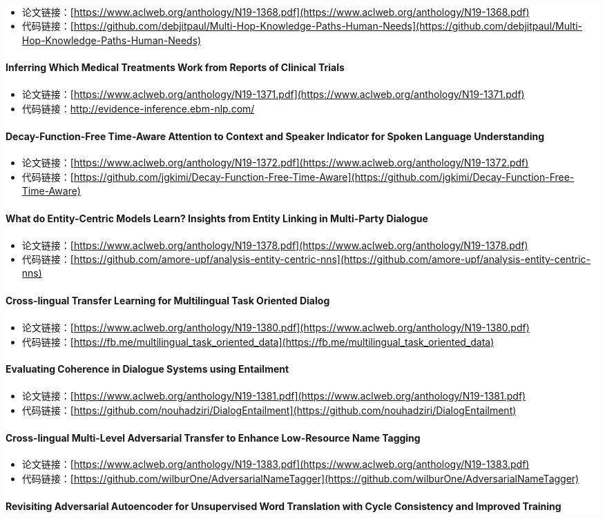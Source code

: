 - 论文链接：[https://www.aclweb.org/anthology/N19-1368.pdf](https://www.aclweb.org/anthology/N19-1368.pdf)
- 代码链接：[https://github.com/debjitpaul/Multi-Hop-Knowledge-Paths-Human-Needs](https://github.com/debjitpaul/Multi-Hop-Knowledge-Paths-Human-Needs)

#### Inferring Which Medical Treatments Work from Reports of Clinical Trials

- 论文链接：[https://www.aclweb.org/anthology/N19-1371.pdf](https://www.aclweb.org/anthology/N19-1371.pdf)
- 代码链接：http://evidence-inference.ebm-nlp.com/

#### Decay-Function-Free Time-Aware Attention to Context and Speaker Indicator for Spoken Language Understanding

- 论文链接：[https://www.aclweb.org/anthology/N19-1372.pdf](https://www.aclweb.org/anthology/N19-1372.pdf)
- 代码链接：[https://github.com/jgkimi/Decay-Function-Free-Time-Aware](https://github.com/jgkimi/Decay-Function-Free-Time-Aware)

#### What do Entity-Centric Models Learn? Insights from Entity Linking in Multi-Party Dialogue

- 论文链接：[https://www.aclweb.org/anthology/N19-1378.pdf](https://www.aclweb.org/anthology/N19-1378.pdf)
- 代码链接：[https://github.com/amore-upf/analysis-entity-centric-nns](https://github.com/amore-upf/analysis-entity-centric-nns)

#### Cross-lingual Transfer Learning for Multilingual Task Oriented Dialog

- 论文链接：[https://www.aclweb.org/anthology/N19-1380.pdf](https://www.aclweb.org/anthology/N19-1380.pdf)
- 代码链接：[https://fb.me/multilingual_task_oriented_data](https://fb.me/multilingual_task_oriented_data)

#### Evaluating Coherence in Dialogue Systems using Entailment

- 论文链接：[https://www.aclweb.org/anthology/N19-1381.pdf](https://www.aclweb.org/anthology/N19-1381.pdf)
- 代码链接：[https://github.com/nouhadziri/DialogEntailment](https://github.com/nouhadziri/DialogEntailment)

#### Cross-lingual Multi-Level Adversarial Transfer to Enhance Low-Resource Name Tagging

- 论文链接：[https://www.aclweb.org/anthology/N19-1383.pdf](https://www.aclweb.org/anthology/N19-1383.pdf)
- 代码链接：[https://github.com/wilburOne/AdversarialNameTagger](https://github.com/wilburOne/AdversarialNameTagger)

#### Revisiting Adversarial Autoencoder for Unsupervised Word Translation with Cycle Consistency and Improved Training
